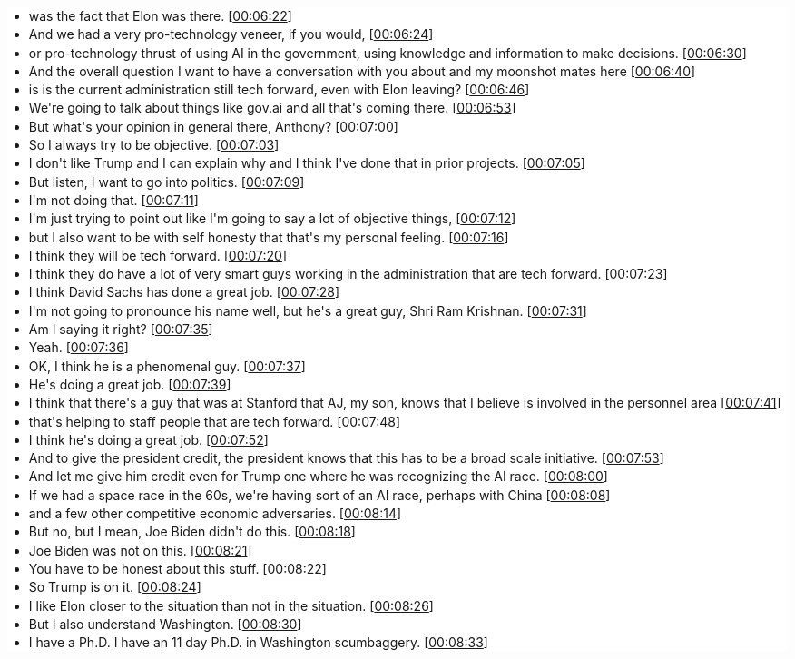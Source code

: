 *  was the fact that Elon was there. [[00:06:22](https://www.youtube.com/watch?v=z0jeG83kFIQ&t=382.68s)]
*  And we had a very pro-technology veneer, if you would, [[00:06:24](https://www.youtube.com/watch?v=z0jeG83kFIQ&t=384.68s)]
*  or pro-technology thrust of using AI in the government, using knowledge and information to make decisions. [[00:06:30](https://www.youtube.com/watch?v=z0jeG83kFIQ&t=390.68s)]
*  And the overall question I want to have a conversation with you about and my moonshot mates here [[00:06:40](https://www.youtube.com/watch?v=z0jeG83kFIQ&t=400.68s)]
*  is is the current administration still tech forward, even with Elon leaving? [[00:06:46](https://www.youtube.com/watch?v=z0jeG83kFIQ&t=406.68s)]
*  We're going to talk about things like gov.ai and all that's coming there. [[00:06:53](https://www.youtube.com/watch?v=z0jeG83kFIQ&t=413.68s)]
*  But what's your opinion in general there, Anthony? [[00:07:00](https://www.youtube.com/watch?v=z0jeG83kFIQ&t=420.68s)]
*  So I always try to be objective. [[00:07:03](https://www.youtube.com/watch?v=z0jeG83kFIQ&t=423.68s)]
*  I don't like Trump and I can explain why and I think I've done that in prior projects. [[00:07:05](https://www.youtube.com/watch?v=z0jeG83kFIQ&t=425.68s)]
*  But listen, I want to go into politics. [[00:07:09](https://www.youtube.com/watch?v=z0jeG83kFIQ&t=429.68s)]
*  I'm not doing that. [[00:07:11](https://www.youtube.com/watch?v=z0jeG83kFIQ&t=431.68s)]
*  I'm just trying to point out like I'm going to say a lot of objective things, [[00:07:12](https://www.youtube.com/watch?v=z0jeG83kFIQ&t=432.68s)]
*  but I also want to be with self honesty that that's my personal feeling. [[00:07:16](https://www.youtube.com/watch?v=z0jeG83kFIQ&t=436.68s)]
*  I think they will be tech forward. [[00:07:20](https://www.youtube.com/watch?v=z0jeG83kFIQ&t=440.68s)]
*  I think they do have a lot of very smart guys working in the administration that are tech forward. [[00:07:23](https://www.youtube.com/watch?v=z0jeG83kFIQ&t=443.68s)]
*  I think David Sachs has done a great job. [[00:07:28](https://www.youtube.com/watch?v=z0jeG83kFIQ&t=448.68s)]
*  I'm not going to pronounce his name well, but he's a great guy, Shri Ram Krishnan. [[00:07:31](https://www.youtube.com/watch?v=z0jeG83kFIQ&t=451.68s)]
*  Am I saying it right? [[00:07:35](https://www.youtube.com/watch?v=z0jeG83kFIQ&t=455.68s)]
*  Yeah. [[00:07:36](https://www.youtube.com/watch?v=z0jeG83kFIQ&t=456.68s)]
*  OK, I think he is a phenomenal guy. [[00:07:37](https://www.youtube.com/watch?v=z0jeG83kFIQ&t=457.68s)]
*  He's doing a great job. [[00:07:39](https://www.youtube.com/watch?v=z0jeG83kFIQ&t=459.68s)]
*  I think that there's a guy that was at Stanford that AJ, my son, knows that I believe is involved in the personnel area [[00:07:41](https://www.youtube.com/watch?v=z0jeG83kFIQ&t=461.68s)]
*  that's helping to staff people that are tech forward. [[00:07:48](https://www.youtube.com/watch?v=z0jeG83kFIQ&t=468.68s)]
*  I think he's doing a great job. [[00:07:52](https://www.youtube.com/watch?v=z0jeG83kFIQ&t=472.68s)]
*  And to give the president credit, the president knows that this has to be a broad scale initiative. [[00:07:53](https://www.youtube.com/watch?v=z0jeG83kFIQ&t=473.68s)]
*  And let me give him credit even for Trump one where he was recognizing the AI race. [[00:08:00](https://www.youtube.com/watch?v=z0jeG83kFIQ&t=480.68s)]
*  If we had a space race in the 60s, we're having sort of an AI race, perhaps with China [[00:08:08](https://www.youtube.com/watch?v=z0jeG83kFIQ&t=488.68s)]
*  and a few other competitive economic adversaries. [[00:08:14](https://www.youtube.com/watch?v=z0jeG83kFIQ&t=494.68s)]
*  But no, but I mean, Joe Biden didn't do this. [[00:08:18](https://www.youtube.com/watch?v=z0jeG83kFIQ&t=498.68s)]
*  Joe Biden was not on this. [[00:08:21](https://www.youtube.com/watch?v=z0jeG83kFIQ&t=501.68s)]
*  You have to be honest about this stuff. [[00:08:22](https://www.youtube.com/watch?v=z0jeG83kFIQ&t=502.68s)]
*  So Trump is on it. [[00:08:24](https://www.youtube.com/watch?v=z0jeG83kFIQ&t=504.68s)]
*  I like Elon closer to the situation than not in the situation. [[00:08:26](https://www.youtube.com/watch?v=z0jeG83kFIQ&t=506.68s)]
*  But I also understand Washington. [[00:08:30](https://www.youtube.com/watch?v=z0jeG83kFIQ&t=510.68s)]
*  I have a Ph.D. I have an 11 day Ph.D. in Washington scumbaggery. [[00:08:33](https://www.youtube.com/watch?v=z0jeG83kFIQ&t=513.6800000000001s)]